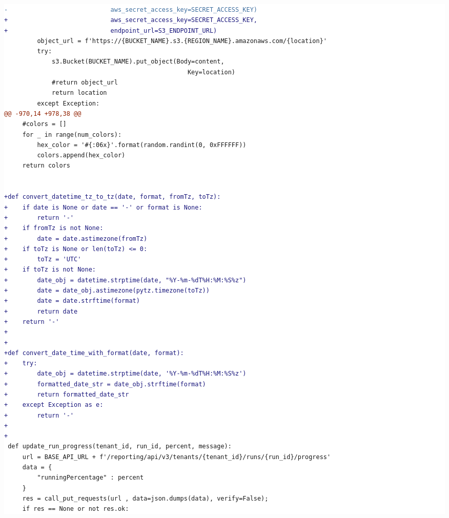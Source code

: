 ```diff
-                            aws_secret_access_key=SECRET_ACCESS_KEY)
+                            aws_secret_access_key=SECRET_ACCESS_KEY,
+                            endpoint_url=S3_ENDPOINT_URL)
         object_url = f'https://{BUCKET_NAME}.s3.{REGION_NAME}.amazonaws.com/{location}'
         try:
             s3.Bucket(BUCKET_NAME).put_object(Body=content,
                                                  Key=location)
             #return object_url
             return location
         except Exception:
@@ -970,14 +978,38 @@
     #colors = []
     for _ in range(num_colors):
         hex_color = '#{:06x}'.format(random.randint(0, 0xFFFFFF))
         colors.append(hex_color)
     return colors
 
 
+def convert_datetime_tz_to_tz(date, format, fromTz, toTz):
+    if date is None or date == '-' or format is None:
+        return '-'
+    if fromTz is not None:
+        date = date.astimezone(fromTz)
+    if toTz is None or len(toTz) <= 0:
+        toTz = 'UTC'
+    if toTz is not None:
+        date_obj = datetime.strptime(date, "%Y-%m-%dT%H:%M:%S%z")
+        date = date_obj.astimezone(pytz.timezone(toTz))
+        date = date.strftime(format)
+        return date
+    return '-'
+
+
+def convert_date_time_with_format(date, format):
+    try:
+        date_obj = datetime.strptime(date, '%Y-%m-%dT%H:%M:%S%z')
+        formatted_date_str = date_obj.strftime(format)
+        return formatted_date_str
+    except Exception as e:
+        return '-'
+
+
 def update_run_progress(tenant_id, run_id, percent, message):
     url = BASE_API_URL + f'/reporting/api/v3/tenants/{tenant_id}/runs/{run_id}/progress'
     data = {
         "runningPercentage" : percent
     }
     res = call_put_requests(url , data=json.dumps(data), verify=False);
     if res == None or not res.ok:
```
